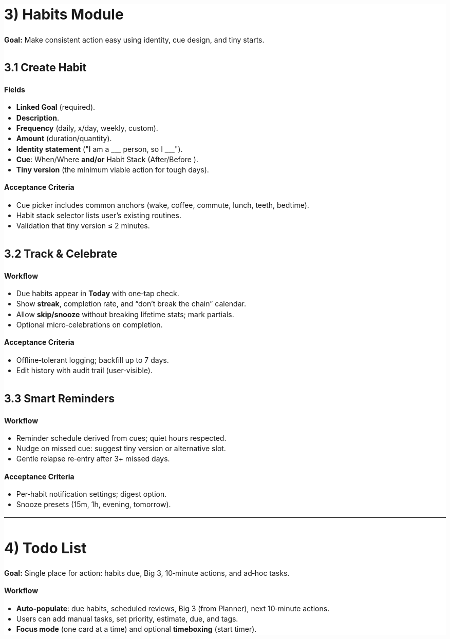 
# 3) Habits Module
**Goal:** Make consistent action easy using identity, cue design, and tiny starts.

## 3.1 Create Habit
**Fields**
- **Linked Goal** (required).  
- **Description**.  
- **Frequency** (daily, x/day, weekly, custom).  
- **Amount** (duration/quantity).  
- **Identity statement** ("I am a ___ person, so I ___").  
- **Cue**: When/Where **and/or** Habit Stack (After/Before <existing routine>).  
- **Tiny version** (the minimum viable action for tough days).

**Acceptance Criteria**
- Cue picker includes common anchors (wake, coffee, commute, lunch, teeth, bedtime).  
- Habit stack selector lists user’s existing routines.  
- Validation that tiny version ≤ 2 minutes.

## 3.2 Track & Celebrate
**Workflow**
- Due habits appear in **Today** with one‑tap check.  
- Show **streak**, completion rate, and “don’t break the chain” calendar.  
- Allow **skip/snooze** without breaking lifetime stats; mark partials.  
- Optional micro‑celebrations on completion.

**Acceptance Criteria**
- Offline‑tolerant logging; backfill up to 7 days.  
- Edit history with audit trail (user‑visible).

## 3.3 Smart Reminders
**Workflow**
- Reminder schedule derived from cues; quiet hours respected.  
- Nudge on missed cue: suggest tiny version or alternative slot.  
- Gentle relapse re‑entry after 3+ missed days.

**Acceptance Criteria**
- Per‑habit notification settings; digest option.  
- Snooze presets (15m, 1h, evening, tomorrow).

---

# 4) Todo List
**Goal:** Single place for action: habits due, Big 3, 10‑minute actions, and ad‑hoc tasks.

**Workflow**
- **Auto‑populate**: due habits, scheduled reviews, Big 3 (from Planner), next 10‑minute actions.  
- Users can add manual tasks, set priority, estimate, due, and tags.  
- **Focus mode** (one card at a time) and optional **timeboxing** (start timer).
